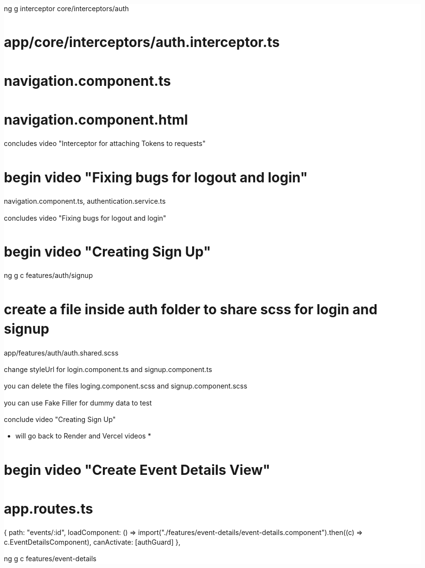 ng g interceptor core/interceptors/auth

# app/core/interceptors/auth.interceptor.ts

# navigation.component.ts

# navigation.component.html

concludes video "Interceptor for attaching Tokens to requests"

# begin video "Fixing bugs for logout and login"

navigation.component.ts, authentication.service.ts
 
concludes video "Fixing bugs for logout and login"

# begin video "Creating Sign Up"

ng g c features/auth/signup

# create a file inside auth folder to share scss for login and signup

app/features/auth/auth.shared.scss

change styleUrl for login.component.ts and signup.component.ts

you can delete the files loging.component.scss and signup.component.scss

you can use Fake Filler for dummy data to test

conclude video "Creating Sign Up"

* will go back to Render and Vercel videos *

# begin video "Create Event Details View"

# app.routes.ts

{
    path: "events/:id",
    loadComponent: () => import("./features/event-details/event-details.component").then((c) => c.EventDetailsComponent),
    canActivate: [authGuard]
  },

ng g c features/event-details
